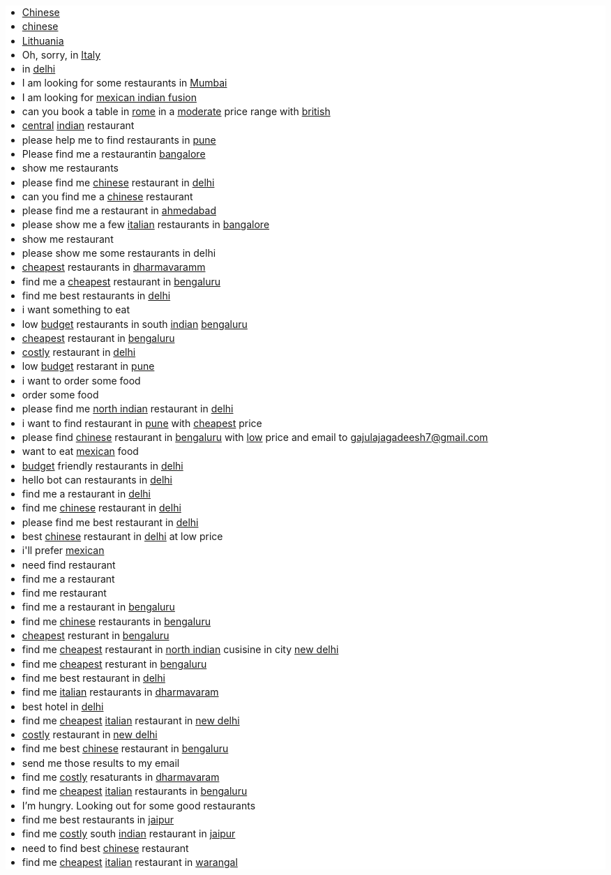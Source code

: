 - [Chinese](cuisine:chinese)
- [chinese](cuisine)
- [Lithuania](location)
- Oh, sorry, in [Italy](location)
- in [delhi](location)
- I am looking for some restaurants in [Mumbai](location)
- I am looking for [mexican indian fusion](cuisine)
- can you book a table in [rome](location) in a [moderate](price:mid) price range with [british](cuisine)
- [central](location) [indian](cuisine) restaurant
- please help me to find restaurants in [pune](location)
- Please find me a restaurantin [bangalore](location)
- show me restaurants
- please find me [chinese](cuisine) restaurant in [delhi](location)
- can you find me a [chinese](cuisine) restaurant
- please find me a restaurant in [ahmedabad](location)
- please show me a few [italian](cuisine) restaurants in [bangalore](location)
- show me restaurant
- please show me some restaurants in delhi
- [cheapest](price:low) restaurants in [dharmavaramm](location)
- find me a [cheapest](price:low) restaurant in [bengaluru](location)
- find me best restaurants in [delhi](location)
- i want something to eat
- low [budget](price:mid) restaurants in south [indian](cuisine) [bengaluru](location)
- [cheapest](price:low) restaurant in [bengaluru](location)
- [costly](price:high) restaurant in [delhi](location)
- low [budget](price:mid) restarant in [pune](location)
- i want to order some food
- order some food
- please find me [north indian](cuisine) restaurant in [delhi](location)
- i want to find restaurant in [pune](location) with [cheapest](price:low) price
- please find [chinese](cuisine) restaurant in [bengaluru](location) with [low](price) price and email to [gajulajagadeesh7@gmail.com](email)
- want to eat [mexican](cuisine) food
- [budget](price:mid) friendly restaurants in [delhi](location)
- hello bot can restaurants in [delhi](location)
- find me a restaurant in [delhi](location)
- find me [chinese](cuisine) restaurant in [delhi](location)
- please  find me best restaurant in [delhi](location)
- best [chinese](cuisine) restaurant in [delhi](location) at low price
- i'll prefer [mexican](cuisine)
- need find restaurant
- find me a restaurant
- find me restaurant
- find me a restaurant in [bengaluru](location)
- find me [chinese](cuisine) restaurants in [bengaluru](location)
- [cheapest](price:low) resturant in [bengaluru](location)
- find me [cheapest](price:low) restaurant in [north indian](cuisine) cusisine in city [new delhi](location)
- find me [cheapest](price:low) resturant in [bengaluru](location)
- find me best restaurant in [delhi](location)
- find me [italian](cuisine) restaurants in [dharmavaram](location)
- best hotel in [delhi](location)
- find me [cheapest](price:low) [italian](cuisine) restaurant in [new delhi](location:Delhi)
- [costly](price:high) restaurant in [new delhi](location:Delhi)
- find me best [chinese](cuisine) restaurant in [bengaluru](location)
- send me those results to my email
- find me [costly](price:high) resaturants in [dharmavaram](location)
- find me [cheapest](price:low) [italian](cuisine) restaurants in [bengaluru](location)
- I’m hungry. Looking out for some good restaurants
- find me best restaurants in [jaipur](location)
- find me [costly](price:high) south [indian](cuisine) restaurant in [jaipur](location)
- need to find best [chinese](cuisine) restaurant
- find me [cheapest](price:low) [italian](cuisine) restaurant in [warangal](location)